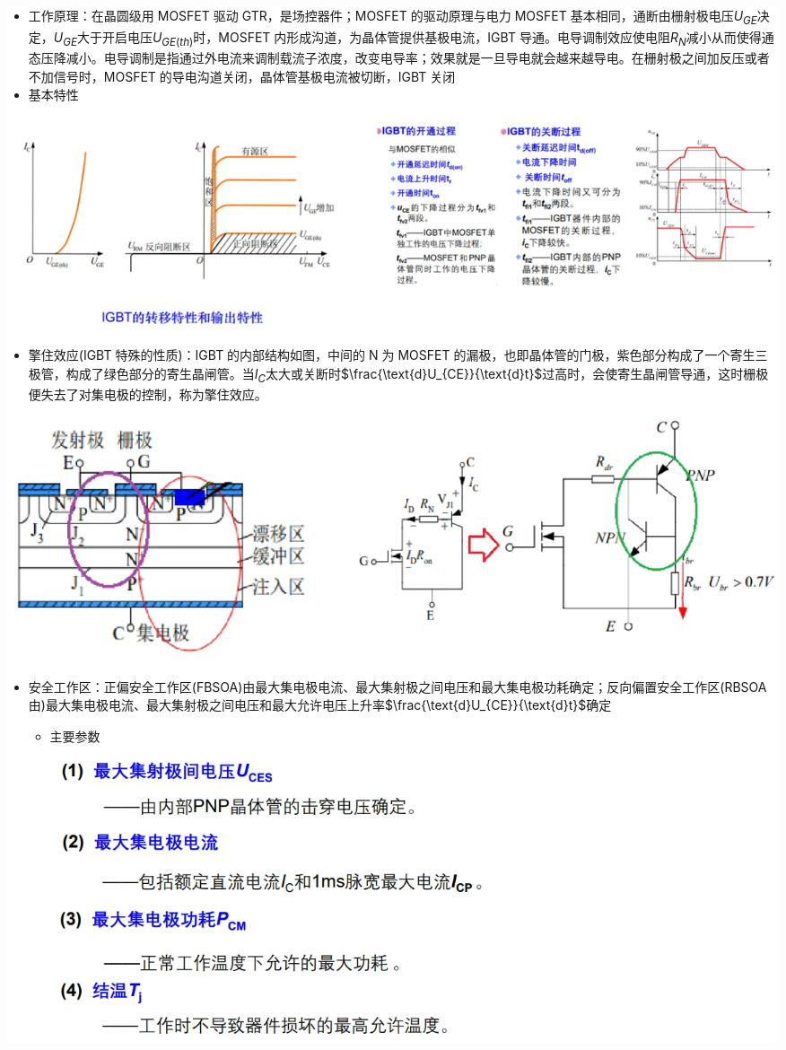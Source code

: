 - 工作原理：在晶圆级用 MOSFET 驱动 GTR，是场控器件；MOSFET 的驱动原理与电力 MOSFET 基本相同，通断由栅射极电压$U_{GE}$决定，$U_{GE}$大于开启电压$U_{GE(th)}$时，MOSFET 内形成沟道，为晶体管提供基极电流，IGBT 导通。电导调制效应使电阻$R_N$减小从而使得通态压降减小。电导调制是指通过外电流来调制载流子浓度，改变电导率；效果就是一旦导电就会越来越导电。在栅射极之间加反压或者不加信号时，MOSFET 的导电沟道关闭，晶体管基极电流被切断，IGBT 关闭
- 基本特性

![image-20250526222455350](../assets/post-pics/image-20250526222455350.png)

- 擎住效应(IGBT 特殊的性质)：IGBT 的内部结构如图，中间的 N 为 MOSFET 的漏极，也即晶体管的门极，紫色部分构成了一个寄生三极管，构成了绿色部分的寄生晶闸管。当$I_C$太大或关断时$\frac{\text{d}U_{CE}}{\text{d}t}$过高时，会使寄生晶闸管导通，这时栅极便失去了对集电极的控制，称为擎住效应。

![image-20250526222509066](../assets/post-pics/image-20250526222509066.png)

- 安全工作区：正偏安全工作区(FBSOA)由最大集电极电流、最大集射极之间电压和最大集电极功耗确定；反向偏置安全工作区(RBSOA 由)最大集电极电流、最大集射极之间电压和最大允许电压上升率$\frac{\text{d}U_{CE}}{\text{d}t}$确定

  - 主要参数

    ![image-20250526222514606](../assets/post-pics/image-20250526222514606.png)

